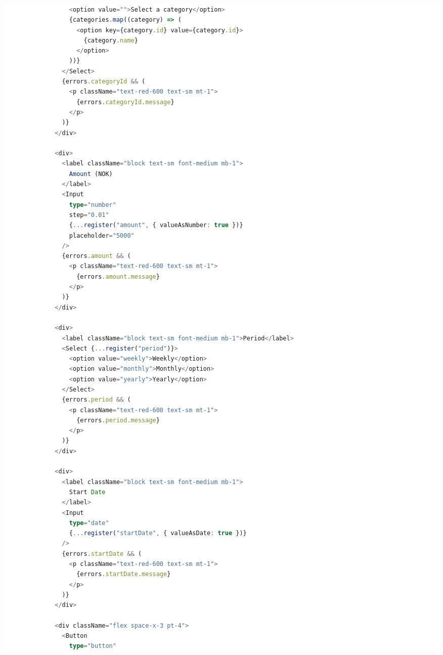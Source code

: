 ```typescript
                  <option value="">Select a category</option>
                  {categories.map((category) => (
                    <option key={category.id} value={category.id}>
                      {category.name}
                    </option>
                  ))}
                </Select>
                {errors.categoryId && (
                  <p className="text-red-600 text-sm mt-1">
                    {errors.categoryId.message}
                  </p>
                )}
              </div>

              <div>
                <label className="block text-sm font-medium mb-1">
                  Amount (NOK)
                </label>
                <Input
                  type="number"
                  step="0.01"
                  {...register("amount", { valueAsNumber: true })}
                  placeholder="5000"
                />
                {errors.amount && (
                  <p className="text-red-600 text-sm mt-1">
                    {errors.amount.message}
                  </p>
                )}
              </div>

              <div>
                <label className="block text-sm font-medium mb-1">Period</label>
                <Select {...register("period")}>
                  <option value="weekly">Weekly</option>
                  <option value="monthly">Monthly</option>
                  <option value="yearly">Yearly</option>
                </Select>
                {errors.period && (
                  <p className="text-red-600 text-sm mt-1">
                    {errors.period.message}
                  </p>
                )}
              </div>

              <div>
                <label className="block text-sm font-medium mb-1">
                  Start Date
                </label>
                <Input
                  type="date"
                  {...register("startDate", { valueAsDate: true })}
                />
                {errors.startDate && (
                  <p className="text-red-600 text-sm mt-1">
                    {errors.startDate.message}
                  </p>
                )}
              </div>

              <div className="flex space-x-3 pt-4">
                <Button
                  type="button"
```